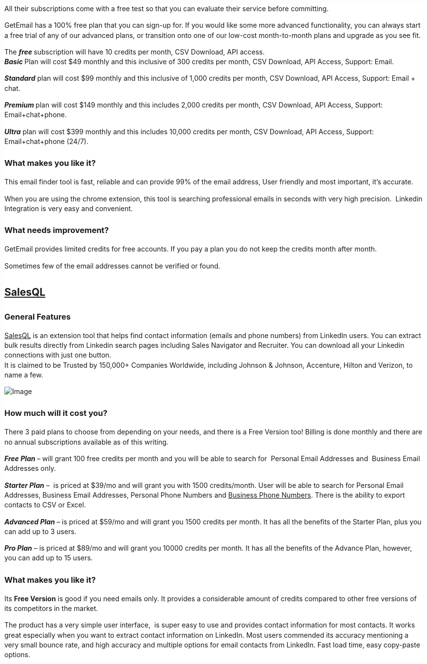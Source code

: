 <p>All their subscriptions come with a free test so that you can evaluate their service before committing.</p>
<p>GetEmail has a 100% free plan that you can sign-up for. If you would like some more advanced functionality, you can always start a free trial of any of our advanced plans, or transition onto one of our low-cost month-to-month plans and upgrade as you see fit.</p>
<p>The&nbsp;<strong><em>free&nbsp;</em></strong>subscription will have 10 credits per month, CSV Download, API access.<br>
<strong><em>Basic&nbsp;</em></strong>Plan will cost $49 monthly and this inclusive of 300 credits per month, CSV Download, API Access, Support: Email.</p>
<p><strong><em>Standard</em></strong>&nbsp;plan will cost $99 monthly and this inclusive of 1,000 credits per month, CSV Download, API Access, Support: Email + chat.</p>
<p><strong><em>Premium&nbsp;</em></strong>plan will cost $149 monthly and this includes 2,000 credits per month, CSV Download, API Access, Support: Email+chat+phone.</p>
<p><strong><em>Ultra</em></strong>&nbsp;plan will cost $399 monthly and this includes 10,000 credits per month, CSV Download, API Access, Support: Email+chat+phone (24/7).</p>
<h3>What makes you like it?</h3>
<p>This email finder tool is fast, reliable and can provide 99% of the email address, User friendly and most important, it’s accurate.</p>
<p>When you are using the chrome extension, this tool is searching professional emails in seconds with very high precision.&nbsp; Linkedin Integration is very easy and convenient.</p>
<h3>What needs improvement?</h3>
<p>GetEmail provides limited credits for free accounts. If you pay a plan you do not keep the credits month after month.</p>
<p>Sometimes few of the email addresses cannot be verified or found.</p>
<h2><span id="salesql"><a href="https://salesql.com/" target="_blank" rel="dofollow noopener" data-cke-saved-href="https://salesql.com/">SalesQL</a></span></h2>
<h3>General Features</h3>
<p><a href="https://chrome.google.com/webstore/detail/free-linkedin-email-finde/mlhacebjlefifkldmkbilohcaiednbik?hl=en" data-cke-saved-href="https://chrome.google.com/webstore/detail/free-linkedin-email-finde/mlhacebjlefifkldmkbilohcaiednbik?hl=en">SalesQL</a>&nbsp;is an extension tool that helps find contact information (emails and phone numbers) from LinkedIn users. You can extract bulk results directly from Linkedin search pages including Sales Navigator and Recruiter. You can download all your Linkedin connections with just one button.<br>
It is claimed to be Trusted by 150,000+ Companies Worldwide, including Johnson &amp; Johnson, Accenture, Hilton and Verizon, to name a few.</p>
<p><img decoding="async" src="https://www.linkio.com/wp-content/uploads/2021/05/salesql-home1622163423.png" alt="Image" data-cke-saved-src="https://www.linkio.com/wp-content/uploads/2021/05/salesql-home1622163423.png"></p>
<h3>How much will it cost you?</h3>
<p>There 3 paid plans to choose from depending on your needs, and there is a Free Version too! Billing is done monthly and there are no annual subscriptions available as of this writing.</p>
<p><strong><em>Free Plan&nbsp;</em></strong><em>–&nbsp;</em>will grant 100 free credits per month and you will be able to search for&nbsp; Personal Email Addresses and&nbsp; Business Email Addresses only.</p>
<p><strong><em>Starter Plan</em></strong><em>&nbsp;–&nbsp;</em>&nbsp;is priced at $39/mo and will grant you with 1500 credits/month. User will be able to search for Personal Email Addresses, Business Email Addresses, Personal Phone Numbers and <a href="https://revpilots.com/2022/07/27/how-to-find-business-phone-numbers/" target="_blank" rel="noopener">Business Phone Numbers</a>. There is the ability to export contacts to CSV or Excel.</p>
<p><strong><em>Advanced Plan&nbsp;</em></strong><em>–</em>&nbsp;is priced at $59/mo and will grant you 1500 credits per month. It has all the benefits of the Starter Plan, plus you can add up to 3 users.</p>
<p><strong><em>Pro Plan</em></strong><em>&nbsp;–</em>&nbsp;is priced at $89/mo and will grant you 10000 credits per month. It has all the benefits of the Advance Plan, however, you can add up to 15 users.</p>
<h3>What makes you like it?</h3>
<p>Its&nbsp;<strong>Free Version</strong>&nbsp;is good if you need emails only. It provides a considerable amount of credits compared to other free versions of its competitors in the market.</p>
<p>The product has a very simple user interface,&nbsp; is super easy to use and provides contact information for most contacts. It works great especially when you want to extract contact information on LinkedIn. Most users commended its accuracy mentioning a very small bounce rate, and high accuracy and multiple options for email contacts from LinkedIn. Fast load time, easy copy-paste options.</p>